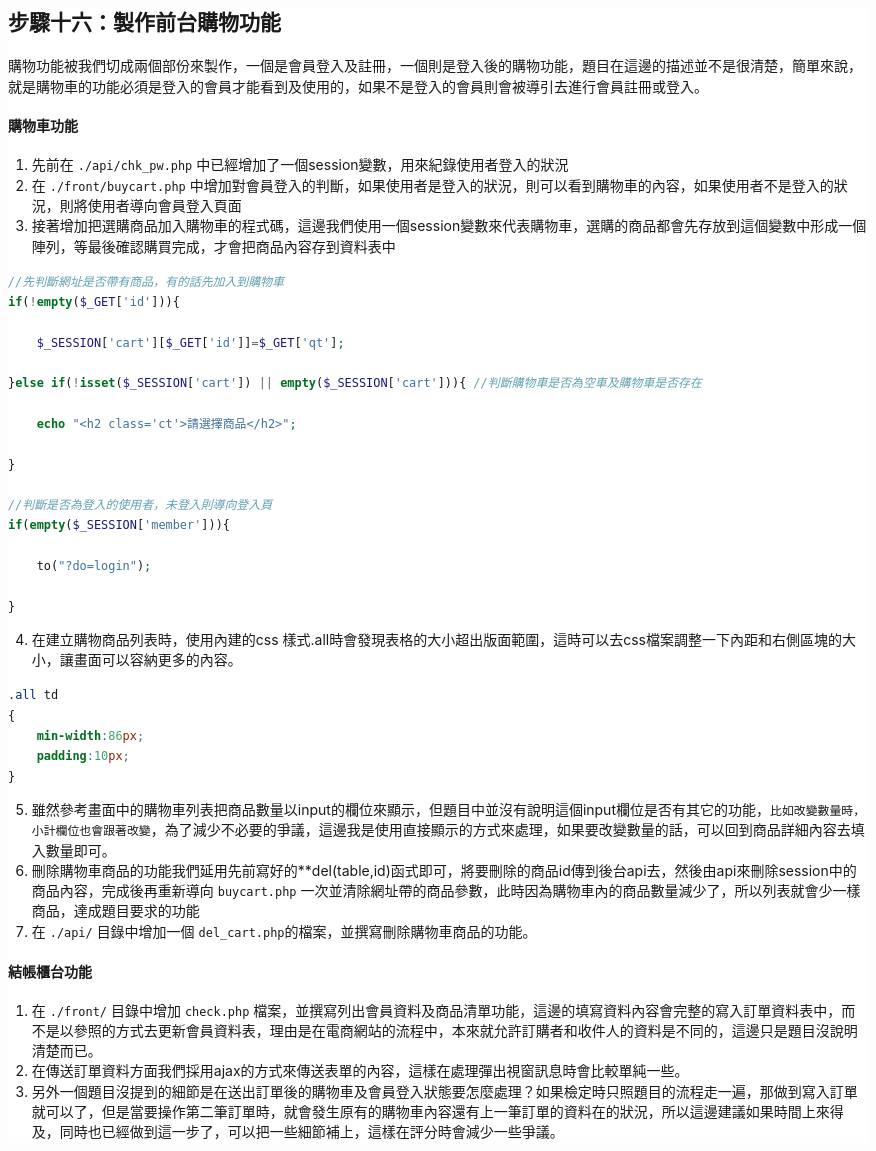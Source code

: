 
## 步驟十六：製作前台購物功能
購物功能被我們切成兩個部份來製作，一個是會員登入及註冊，一個則是登入後的購物功能，題目在這邊的描述並不是很清楚，簡單來說，就是購物車的功能必須是登入的會員才能看到及使用的，如果不是登入的會員則會被導引去進行會員註冊或登入。

#### 購物車功能
1. 先前在 `./api/chk_pw.php` 中已經增加了一個session變數，用來紀錄使用者登入的狀況
2. 在 `./front/buycart.php` 中增加對會員登入的判斷，如果使用者是登入的狀況，則可以看到購物車的內容，如果使用者不是登入的狀況，則將使用者導向會員登入頁面
3. 接著增加把選購商品加入購物車的程式碼，這邊我們使用一個session變數來代表購物車，選購的商品都會先存放到這個變數中形成一個陣列，等最後確認購買完成，才會把商品內容存到資料表中

```php
//先判斷網址是否帶有商品，有的話先加入到購物車
if(!empty($_GET['id'])){

    $_SESSION['cart'][$_GET['id']]=$_GET['qt'];

}else if(!isset($_SESSION['cart']) || empty($_SESSION['cart'])){ //判斷購物車是否為空車及購物車是否存在

    echo "<h2 class='ct'>請選擇商品</h2>";

}

//判斷是否為登入的使用者，未登入則導向登入頁
if(empty($_SESSION['member'])){
    
    to("?do=login");

}


```

4. 在建立購物商品列表時，使用內建的css 樣式.all時會發現表格的大小超出版面範圍，這時可以去css檔案調整一下內距和右側區塊的大小，讓畫面可以容納更多的內容。

```css
.all td
{
	min-width:86px;
	padding:10px;
}
```

5. 雖然參考畫面中的購物車列表把商品數量以input的欄位來顯示，但題目中並沒有說明這個input欄位是否有其它的功能，`比如改變數量時，小計欄位也會跟著改變`，為了減少不必要的爭議，這邊我是使用直接顯示的方式來處理，如果要改變數量的話，可以回到商品詳細內容去填入數量即可。
6. 刪除購物車商品的功能我們延用先前寫好的**del(table,id)函式即可，將要刪除的商品id傳到後台api去，然後由api來刪除session中的商品內容，完成後再重新導向 `buycart.php` 一次並清除網址帶的商品參數，此時因為購物車內的商品數量減少了，所以列表就會少一樣商品，達成題目要求的功能
7. 在 `./api/` 目錄中增加一個 `del_cart.php`的檔案，並撰寫刪除購物車商品的功能。

#### 結帳櫃台功能
1. 在 `./front/` 目錄中增加 `check.php` 檔案，並撰寫列出會員資料及商品清單功能，這邊的填寫資料內容會完整的寫入訂單資料表中，而不是以參照的方式去更新會員資料表，理由是在電商網站的流程中，本來就允許訂購者和收件人的資料是不同的，這邊只是題目沒說明清楚而已。
2. 在傳送訂單資料方面我們採用ajax的方式來傳送表單的內容，這樣在處理彈出視窗訊息時會比較單純一些。
3. 另外一個題目沒提到的細節是在送出訂單後的購物車及會員登入狀態要怎麼處理？如果檢定時只照題目的流程走一遍，那做到寫入訂單就可以了，但是當要操作第二筆訂單時，就會發生原有的購物車內容還有上一筆訂單的資料在的狀況，所以這邊建議如果時間上來得及，同時也已經做到這一步了，可以把一些細節補上，這樣在評分時會減少一些爭議。
